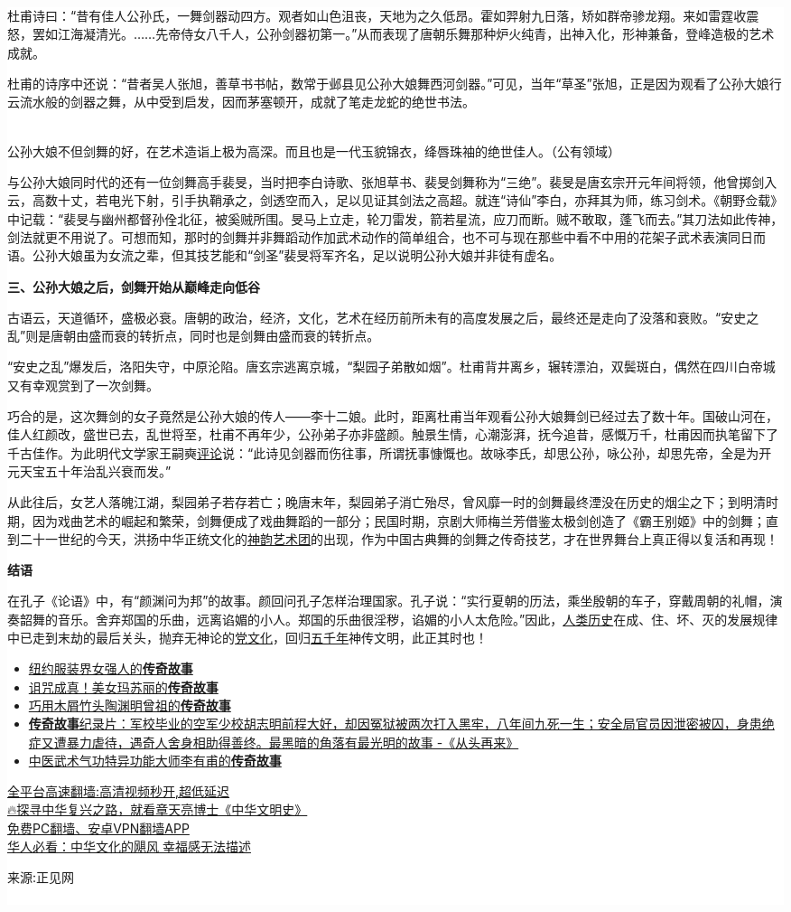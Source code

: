 <p>杜甫诗曰：“昔有佳人公孙氏，一舞剑器动四方。观者如山色沮丧，天地为之久低昂。霍如羿射九日落，矫如群帝骖龙翔。来如雷霆收震怒，罢如江海凝清光。……先帝侍女八千人，公孙剑器初第一。”从而表现了唐朝乐舞那种炉火纯青，出神入化，形神兼备，登峰造极的艺术成就。</p> <p>杜甫的诗序中还说：“昔者吴人张旭，善草书书帖，数常于邺县见公孙大娘舞西河剑器。”可见，当年“草圣”张旭，正是因为观看了公孙大娘行云流水般的剑器之舞，从中受到启发，因而茅塞顿开，成就了笔走龙蛇的绝世书法。</p> <p><br /> 公孙大娘不但剑舞的好，在艺术造诣上极为高深。而且也是一代玉貌锦衣，绛唇珠袖的绝世佳人。（公有领域）</p> <p>与公孙大娘同时代的还有一位剑舞高手裴旻，当时把李白诗歌、张旭草书、裴旻剑舞称为“三绝”。裴旻是唐玄宗开元年间将领，他曾掷剑入云，高数十丈，若电光下射，引手执鞘承之，剑透空而入，足以见证其剑法之高超。就连“诗仙”李白，亦拜其为师，练习剑术。《朝野佥载》中记载：“裴旻与幽州都督孙佺北征，被奚贼所围。旻马上立走，轮刀雷发，箭若星流，应刀而断。贼不敢取，蓬飞而去。”其刀法如此传神，剑法就更不用说了。可想而知，那时的剑舞并非舞蹈动作加武术动作的简单组合，也不可与现在那些中看不中用的花架子武术表演同日而语。公孙大娘虽为女流之辈，但其技艺能和“剑圣”裴旻将军齐名，足以说明公孙大娘并非徒有虚名。</p> <p><strong>三、公孙大娘之后，剑舞开始从巅峰走向低谷</strong></p> <p>古语云，天道循环，盛极必衰。唐朝的政治，经济，文化，艺术在经历前所未有的高度发展之后，最终还是走向了没落和衰败。“安史之乱”则是唐朝由盛而衰的转折点，同时也是剑舞由盛而衰的转折点。</p> <p>“安史之乱”爆发后，洛阳失守，中原沦陷。唐玄宗逃离京城，“梨园子弟散如烟”。杜甫背井离乡，辗转漂泊，双鬓斑白，偶然在四川白帝城又有幸观赏到了一次剑舞。</p> <p>巧合的是，这次舞剑的女子竟然是公孙大娘的传人——李十二娘。此时，距离杜甫当年观看公孙大娘舞剑已经过去了数十年。国破山河在，佳人红颜改，盛世已去，乱世将至，杜甫不再年少，公孙弟子亦非盛颜。触景生情，心潮澎湃，抚今追昔，感慨万千，杜甫因而执笔留下了千古佳作。为此明代文学家王嗣奭<span class='wp_keywordlink_affiliate'><a href="https://www.bannedbook.org/bnews/comments/" title="新闻评论" target="_blank">评论</a></span>说：“此诗见剑器而伤往事，所谓抚事慷慨也。故咏李氏，却思公孙，咏公孙，却思先帝，全是为开元天宝五十年治乱兴衰而发。”</p> <p>从此往后，女艺人落魄江湖，梨园弟子若存若亡；晚唐末年，梨园弟子消亡殆尽，曾风靡一时的剑舞最终湮没在历史的烟尘之下；到明清时期，因为戏曲艺术的崛起和繁荣，剑舞便成了戏曲舞蹈的一部分；民国时期，京剧大师梅兰芳借鉴太极剑创造了《霸王别姬》中的剑舞；直到二十一世纪的今天，洪扬中华正统文化的<span class='wp_keywordlink_affiliate'><a href="https://zh-cn.shenyunperformingarts.org/" title="神韵" target="_blank">神韵</a></span><span class='wp_keywordlink_affiliate'><a href="https://zh-cn.shenyunperformingarts.org/" title="艺术团" target="_blank">艺术团</a></span>的出现，作为中国古典舞的剑舞之传奇技艺，才在世界舞台上真正得以复活和再现！</p> <p><strong>结语</strong></p>  <p>在孔子《论语》中，有“颜渊问为邦”的故事。颜回问孔子怎样治理国家。孔子说：“实行夏朝的历法，乘坐殷朝的车子，穿戴周朝的礼帽，演奏韶舞的音乐。舍弃郑国的乐曲，远离谄媚的小人。郑国的乐曲很淫秽，谄媚的小人太危险。”因此，<span class='wp_keywordlink'><a href="https://www.bannedbook.org/forum3/topic1750.html" title="考古学禁区-被掩藏的人类历史" target="_blank">人类历史</a></span>在成、住、坏、灭的发展规律中已走到末劫的最后关头，抛弃无神论的<span class='wp_keywordlink'><a href="https://www.bannedbook.org/forum2/topic3.html" title="《解体党文化》" target="_blank">党文化</a></span>，回归<span class='wp_keywordlink'><a href="https://www.bannedbook.org/forum24/topic769.html" title="上下五千年历史真貌" target="_blank">五千年</a></span>神传文明，此正其时也！</p> <div id="taboola-mid-1"></div>  <ul class='op-related-articles' title='相关阅读'> <li><a href='https://www.bannedbook.org/bnews/bannedvideo/20220722/1761546.html' target='_blank'>纽约服装界女强人的<b>传奇故事</b></a></li> <li><a href='https://www.bannedbook.org/bnews/ccpdope/20220311/1703140.html' target='_blank'>诅咒成真！美女玛苏丽的<b>传奇故事</b></a></li> <li><a href='https://www.bannedbook.org/bnews/lifebaike/20220113/1678640.html' target='_blank'>巧用木屑竹头陶渊明曾祖的<b>传奇故事</b></a></li> <li><a href='https://www.bannedbook.org/bnews/bannedvideo/20211027/1644109.html' target='_blank'><b>传奇故事</b>纪录片：军校毕业的空军少校胡志明前程大好，却因冤狱被两次打入黑牢，八年间九死一生；安全局官员因泄密被囚，身患绝症又遭暴力虐待，遇奇人舍身相助得善终。最黑暗的角落有最光明的故事 -《从头再来》</a></li> <li><a href='https://www.bannedbook.org/bnews/comments/20210810/1603664.html' target='_blank'>中医武术气功特异功能大师李有甫的<b>传奇故事</b></a></li> </ul> <p class="texttj"> <a href="https://github.com/bannedbook/fanqiang/wiki/V2ray%E6%9C%BA%E5%9C%BA" target="_blank">全平台高速翻墙:高清视频秒开,超低延迟</a><br/> <a href="https://www.bannedbook.org/bnews/comments/20220808/1768773.html" target="_blank">🔥探寻中华复兴之路，就看章天亮博士《中华文明史》</a><br/> <a href="https://github.com/bannedbook/fanqiang/wiki/%E7%A6%81%E9%97%BB%E7%BD%91%E5%AE%89%E5%8D%93%E7%BF%BB%E5%A2%99%E6%96%B0%E9%97%BBAPP" target="_blank">免费PC翻墙、安卓VPN翻墙APP</a><br/> <a href="https://www.bannedbook.org/bnews/comments/20220220/1694796.html" target="_blank">华人必看：中华文化的飓风 幸福感无法描述</a> </p><p>来源:正见网</p><a name='sharetosocial'></a>  <div style="margin-bottom:5px;padding-bottom:5px;clear:both"> <div id="archive-pix-1" class="banner-ads">  <div id="27602x728x90x621x_ADSLOT1" clicktrack="%%CLICK_URL_ESC%%"></div>   </div> <div id="archive-pix-2" class="banner-ads">  <div id="27556x300x250x621x_ADSLOT1" clicktrack="%%CLICK_URL_ESC%%" style="margin:0 auto;text-align:center"></div>   </div> </div>  <div id="archive-pix-1" class="banner-ads">  <div id="27603x728x90x621x_ADSLOT1" clicktrack="%%CLICK_URL_ESC%%"></div>   </div> </div> 